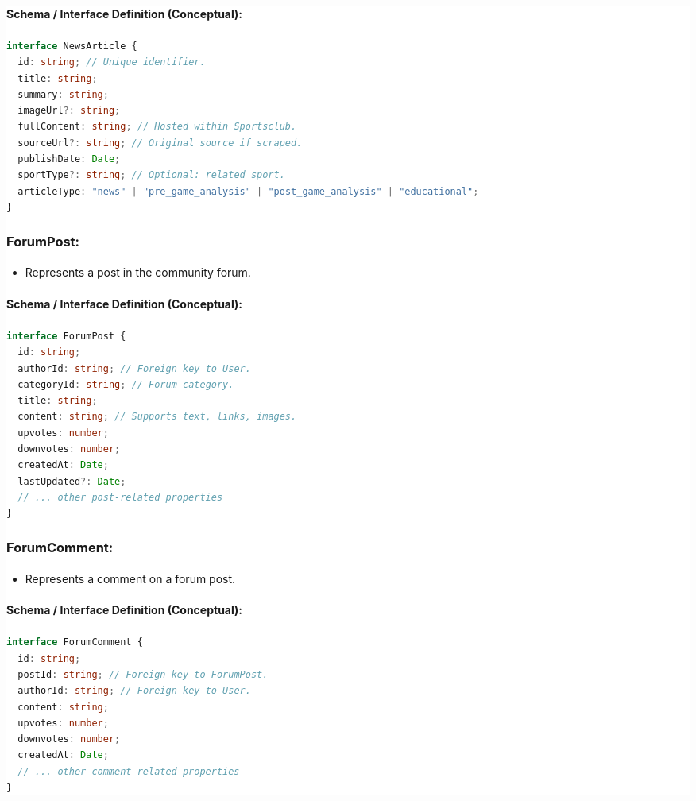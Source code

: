 #### **Schema / Interface Definition (Conceptual):**

```typescript
interface NewsArticle {
  id: string; // Unique identifier.
  title: string;
  summary: string;
  imageUrl?: string;
  fullContent: string; // Hosted within Sportsclub.
  sourceUrl?: string; // Original source if scraped.
  publishDate: Date;
  sportType?: string; // Optional: related sport.
  articleType: "news" | "pre_game_analysis" | "post_game_analysis" | "educational";
}
```

### **ForumPost:** 

- Represents a post in the community forum.

#### **Schema / Interface Definition (Conceptual):**

```typescript
interface ForumPost {
  id: string;
  authorId: string; // Foreign key to User.
  categoryId: string; // Forum category.
  title: string;
  content: string; // Supports text, links, images.
  upvotes: number;
  downvotes: number;
  createdAt: Date;
  lastUpdated?: Date;
  // ... other post-related properties
}
```

### **ForumComment:** 

- Represents a comment on a forum post.

#### **Schema / Interface Definition (Conceptual):**

```typescript
interface ForumComment {
  id: string;
  postId: string; // Foreign key to ForumPost.
  authorId: string; // Foreign key to User.
  content: string;
  upvotes: number;
  downvotes: number;
  createdAt: Date;
  // ... other comment-related properties
}
```
